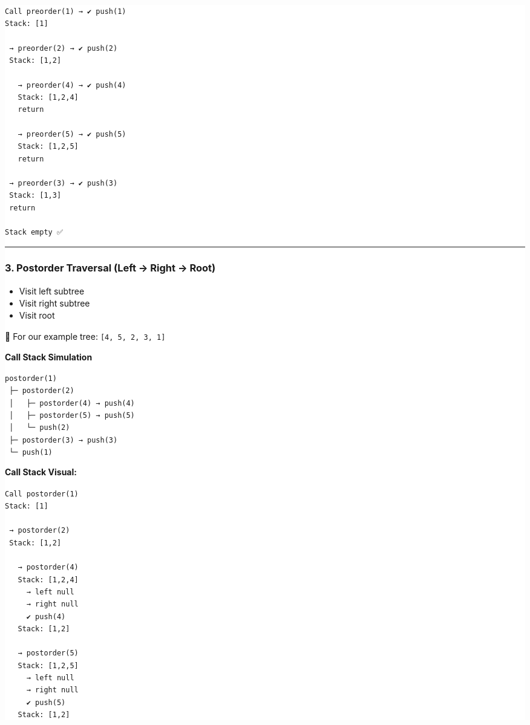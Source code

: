 ```
Call preorder(1) → ✔ push(1)
Stack: [1]

 → preorder(2) → ✔ push(2)
 Stack: [1,2]

   → preorder(4) → ✔ push(4)
   Stack: [1,2,4]
   return

   → preorder(5) → ✔ push(5)
   Stack: [1,2,5]
   return

 → preorder(3) → ✔ push(3)
 Stack: [1,3]
 return

Stack empty ✅
```


---

### 3. **Postorder Traversal (Left → Right → Root)**

* Visit left subtree
* Visit right subtree
* Visit root

📌 For our example tree:
`[4, 5, 2, 3, 1]`

**Call Stack Simulation**

```text
postorder(1)
 ├─ postorder(2)
 │   ├─ postorder(4) → push(4)
 │   ├─ postorder(5) → push(5)
 │   └─ push(2)
 ├─ postorder(3) → push(3)
 └─ push(1)
```

**Call Stack Visual:**

```
Call postorder(1)
Stack: [1]

 → postorder(2)
 Stack: [1,2]

   → postorder(4)
   Stack: [1,2,4]
     → left null
     → right null
     ✔ push(4)
   Stack: [1,2]

   → postorder(5)
   Stack: [1,2,5]
     → left null
     → right null
     ✔ push(5)
   Stack: [1,2]
```